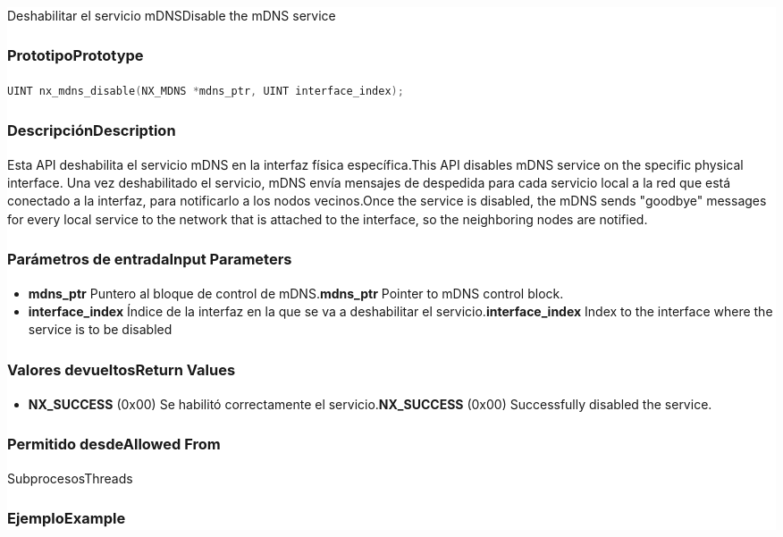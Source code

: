 <span data-ttu-id="56800-158">Deshabilitar el servicio mDNS</span><span class="sxs-lookup"><span data-stu-id="56800-158">Disable the mDNS service</span></span>

### <a name="prototype"></a><span data-ttu-id="56800-159">Prototipo</span><span class="sxs-lookup"><span data-stu-id="56800-159">Prototype</span></span>

```C
UINT nx_mdns_disable(NX_MDNS *mdns_ptr, UINT interface_index);
```

### <a name="description"></a><span data-ttu-id="56800-160">Descripción</span><span class="sxs-lookup"><span data-stu-id="56800-160">Description</span></span>

<span data-ttu-id="56800-161">Esta API deshabilita el servicio mDNS en la interfaz física específica.</span><span class="sxs-lookup"><span data-stu-id="56800-161">This API disables mDNS service on the specific physical interface.</span></span> <span data-ttu-id="56800-162">Una vez deshabilitado el servicio, mDNS envía mensajes de despedida para cada servicio local a la red que está conectado a la interfaz, para notificarlo a los nodos vecinos.</span><span class="sxs-lookup"><span data-stu-id="56800-162">Once the service is disabled, the mDNS sends "goodbye" messages for every local service to the network that is attached to the interface, so the neighboring nodes are notified.</span></span>

### <a name="input-parameters"></a><span data-ttu-id="56800-163">Parámetros de entrada</span><span class="sxs-lookup"><span data-stu-id="56800-163">Input Parameters</span></span>

- <span data-ttu-id="56800-164">**mdns_ptr** Puntero al bloque de control de mDNS.</span><span class="sxs-lookup"><span data-stu-id="56800-164">**mdns_ptr** Pointer to mDNS control block.</span></span>
- <span data-ttu-id="56800-165">**interface_index** Índice de la interfaz en la que se va a deshabilitar el servicio.</span><span class="sxs-lookup"><span data-stu-id="56800-165">**interface_index** Index to the interface where the service is to be disabled</span></span>

### <a name="return-values"></a><span data-ttu-id="56800-166">Valores devueltos</span><span class="sxs-lookup"><span data-stu-id="56800-166">Return Values</span></span>

- <span data-ttu-id="56800-167">**NX_SUCCESS** (0x00) Se habilitó correctamente el servicio.</span><span class="sxs-lookup"><span data-stu-id="56800-167">**NX_SUCCESS** (0x00) Successfully disabled the service.</span></span>

### <a name="allowed-from"></a><span data-ttu-id="56800-168">Permitido desde</span><span class="sxs-lookup"><span data-stu-id="56800-168">Allowed From</span></span>

<span data-ttu-id="56800-169">Subprocesos</span><span class="sxs-lookup"><span data-stu-id="56800-169">Threads</span></span>

### <a name="example"></a><span data-ttu-id="56800-170">Ejemplo</span><span class="sxs-lookup"><span data-stu-id="56800-170">Example</span></span>
